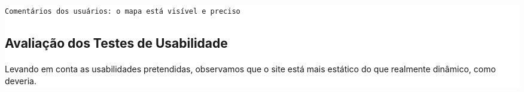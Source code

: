 
    Comentários dos usuários: o mapa está visível e preciso



## Avaliação dos Testes de Usabilidade


Levando em conta as usabilidades pretendidas, observamos que o site está mais estático do que realmente dinâmico, como deveria.



